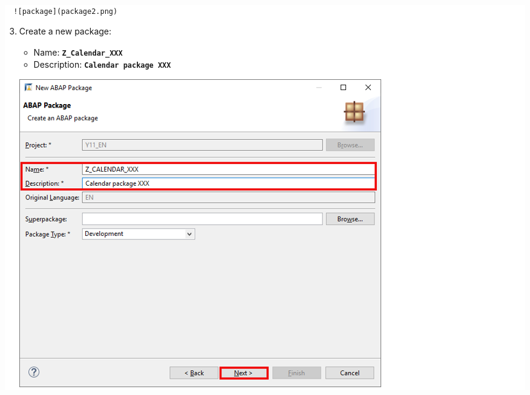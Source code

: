       ![package](package2.png)

  3. Create a new package:
     - Name: **`Z_Calendar_XXX`**
     - Description: **`Calendar package XXX`**

      ![package](package3.png)

